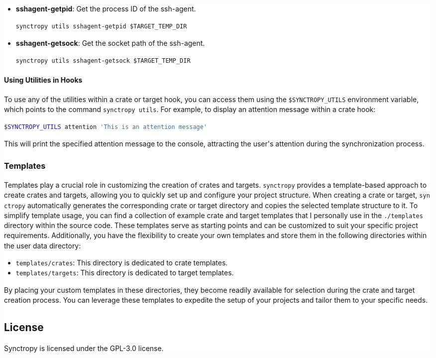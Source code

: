 - **sshagent-getpid**: Get the process ID of the ssh-agent.
  ```
  synctropy utils sshagent-getpid $TARGET_TEMP_DIR
  ```

- **sshagent-getsock**: Get the socket path of the ssh-agent.
  ```
  synctropy utils sshagent-getsock $TARGET_TEMP_DIR
  ```

#### Using Utilities in Hooks

To use any of the utilities within a crate or target hook, you can access them using the `$SYNCTROPY_UTILS` environment variable, which points to the command `synctropy utils`. For example, to display an attention message within a crate hook:

```bash
$SYNCTROPY_UTILS attention 'This is an attention message'
```

This will print the specified attention message to the console, attracting the user's attention during the synchronization process.

### Templates

Templates play a crucial role in customizing the creation of crates and targets. `synctropy` provides a template-based approach to create crates and targets, allowing you to quickly set up and configure your project structure. When creating a crate or target, `synctropy` automatically generates the corresponding crate or target directory and copies the selected template structure to it.
To simplify template usage, you can find a collection of example crate and target templates that I personally use in the `./templates` directory within the source code. These templates serve as starting points and can be customized to suit your specific project requirements. Additionally, you have the flexibility to create your own templates and store them in the following directories within the user data directory:

- `templates/crates`: This directory is dedicated to crate templates.
- `templates/targets`: This directory is dedicated to target templates.

By placing your custom templates in these directories, they become readily available for selection during the crate and target creation process. You can leverage these templates to expedite the setup of your projects and tailor them to your specific needs.

## License

Synctropy is licensed under the GPL-3.0 license.

